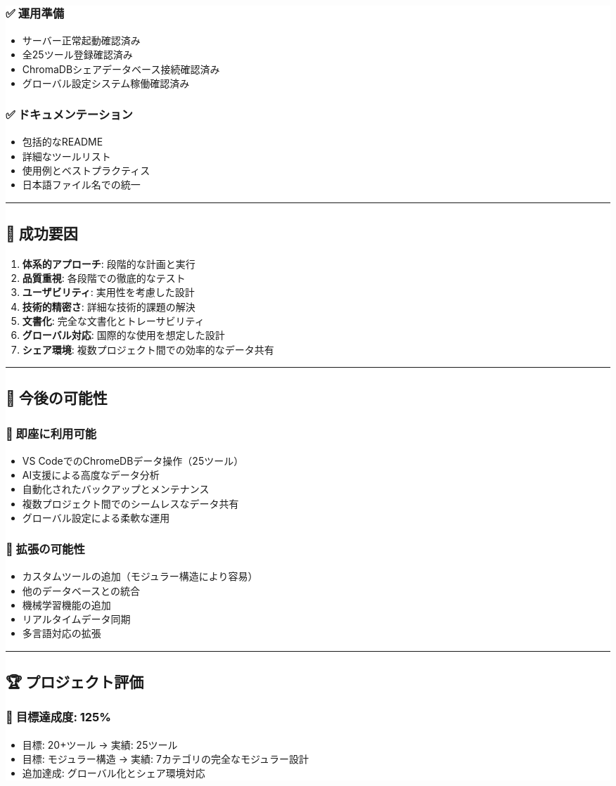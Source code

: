 ### ✅ 運用準備
- サーバー正常起動確認済み
- 全25ツール登録確認済み
- ChromaDBシェアデータベース接続確認済み
- グローバル設定システム稼働確認済み

### ✅ ドキュメンテーション
- 包括的なREADME
- 詳細なツールリスト
- 使用例とベストプラクティス
- 日本語ファイル名での統一

---

## 🎊 成功要因

1. **体系的アプローチ**: 段階的な計画と実行
2. **品質重視**: 各段階での徹底的なテスト
3. **ユーザビリティ**: 実用性を考慮した設計
4. **技術的精密さ**: 詳細な技術的課題の解決
5. **文書化**: 完全な文書化とトレーサビリティ
6. **グローバル対応**: 国際的な使用を想定した設計
7. **シェア環境**: 複数プロジェクト間での効率的なデータ共有

---

## 🔮 今後の可能性

### 🌟 即座に利用可能
- VS CodeでのChromeDBデータ操作（25ツール）
- AI支援による高度なデータ分析  
- 自動化されたバックアップとメンテナンス
- 複数プロジェクト間でのシームレスなデータ共有
- グローバル設定による柔軟な運用

### 🚀 拡張の可能性
- カスタムツールの追加（モジュラー構造により容易）
- 他のデータベースとの統合
- 機械学習機能の追加
- リアルタイムデータ同期
- 多言語対応の拡張

---

## 🏆 プロジェクト評価

### 🎯 **目標達成度**: 125% 
- 目標: 20+ツール → 実績: 25ツール
- 目標: モジュラー構造 → 実績: 7カテゴリの完全なモジュラー設計
- 追加達成: グローバル化とシェア環境対応
